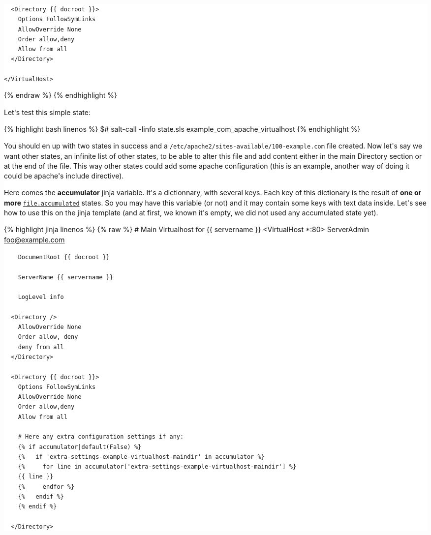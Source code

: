       <Directory {{ docroot }}>
        Options FollowSymLinks
        AllowOverride None
        Order allow,deny
        Allow from all
      </Directory>
    
    </VirtualHost>
{% endraw %}
{% endhighlight %}

Let's test this simple state:

{% highlight bash linenos %}
    $# salt-call -linfo state.sls example_com_apache_virtualhost
{% endhighlight %}

You should en up with two states in success and a ``/etc/apache2/sites-available/100-example.com`` file created.
Now let's say we want other states, an infinite list of other states, to be able to alter this file and add content either in the main Directory section or at the end of the file. This way other states could add some apache configuration (this is an example, another way of doing it could be apache's include directive).

Here comes the **accumulator** jinja variable. It's a dictionnary, with several keys. Each key of this dictionary is the result of **one or more** [``file.accumulated``][FILEACCUMULATED] states. So you may have this variable (or not) and it may contain some keys with text data inside. Let's see how to use this on the jinja template (and at first, we known it's empty, we did not used any accumulated state yet).

{% highlight jinja linenos %}
{% raw  %}
    # Main Virtualhost for {{ servername }}
    <VirtualHost *:80>
        ServerAdmin foo@example.com
    
        DocumentRoot {{ docroot }}
    
        ServerName {{ servername }}
    
        LogLevel info
    
      <Directory />
        AllowOverride None
        Order allow, deny
        deny from all
      </Directory>
    
      <Directory {{ docroot }}>
        Options FollowSymLinks
        AllowOverride None
        Order allow,deny
        Allow from all

        # Here any extra configuration settings if any:
        {% if accumulator|default(False) %}
        {%   if 'extra-settings-example-virtualhost-maindir' in accumulator %}
        {%     for line in accumulator['extra-settings-example-virtualhost-maindir'] %}
        {{ line }}
        {%     endfor %}
        {%   endif %}
        {% endif %}

      </Directory>


[FILEBLOCKREPLACE]: http://docs.saltstack.com/ref/states/all/salt.states.file.html#salt.states.file.blockreplace
[FILEREPLACE]: http://docs.saltstack.com/ref/states/all/salt.states.file.html#salt.states.file.replace
[FILEACCUMULATED]: http://docs.saltstack.com/ref/states/all/salt.states.file.html#salt.states.file.accumulated
[FILEMANAGED]: http://docs.saltstack.com/ref/states/all/salt.states.file.html#salt.states.file.managed
[REQUISITES]: http://docs.saltstack.com/ref/states/requisites.html
[ISSUE8881]: https://github.com/saltstack/salt/issues/8881
[GITHUBEXAMPLES]: https://github.com/regilero/regilero-blog-examples/tree/master/accumulated-blockreplace
[TWITTER]: https://twitter.com/regilero
[TWITTERMAK]: https://twitter.com/makinacorpus